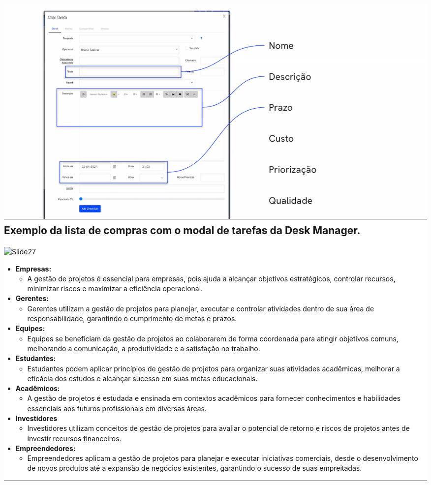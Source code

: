 ![Slide26](https://github.com/LuanLgn/Aula05/blob/main/Aula%205/Slide%2026%20caracteristicas%20modal.PNG)
**Exemplo da lista de compras com o modal de tarefas da Desk Manager.**
---
![Slide27](https://github.com/LuanLgn/Aula05/blob/main/Aula%205/Slide%2027%20para%20quem%20%C3%A9%20a%20gestao%20de%20projetos.PNG)
- **Empresas:**
  - A gestão de projetos é essencial para empresas, pois ajuda a alcançar objetivos estratégicos, controlar recursos, minimizar riscos e maximizar a eficiência operacional.
- **Gerentes:**
  - Gerentes utilizam a gestão de projetos para planejar, executar e controlar atividades dentro de sua área de responsabilidade, garantindo o cumprimento de metas e prazos.
- **Equipes:**
  - Equipes se beneficiam da gestão de projetos ao colaborarem de forma coordenada para atingir objetivos comuns, melhorando a comunicação, a produtividade e a satisfação no trabalho.
- **Estudantes:**
  - Estudantes podem aplicar princípios de gestão de projetos para organizar suas atividades acadêmicas, melhorar a eficácia dos estudos e alcançar sucesso em suas metas educacionais.
- **Acadêmicos:**
  - A gestão de projetos é estudada e ensinada em contextos acadêmicos para fornecer conhecimentos e habilidades essenciais aos futuros profissionais em diversas áreas.
- **Investidores**
  - Investidores utilizam conceitos de gestão de projetos para avaliar o potencial de retorno e riscos de projetos antes de investir recursos financeiros.
- **Empreendedores:**
  - Empreendedores aplicam a gestão de projetos para planejar e executar iniciativas comerciais, desde o desenvolvimento de novos produtos até a expansão de negócios existentes, garantindo o sucesso de suas empreitadas.
---